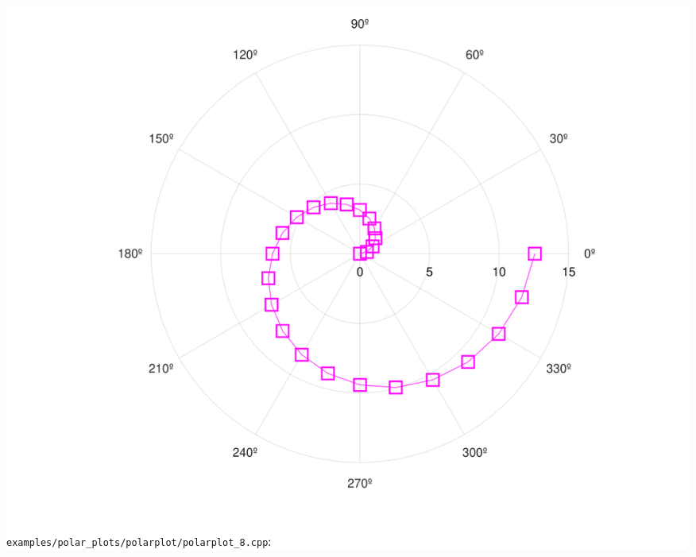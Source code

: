 [![example_polarplot_7](examples/polar_plots/polarplot/polarplot_7.svg)](../examples/polar_plots/polarplot/polarplot_7.cpp)

<a name="polarplot_8"></a>`examples/polar_plots/polarplot/polarplot_8.cpp`: 
